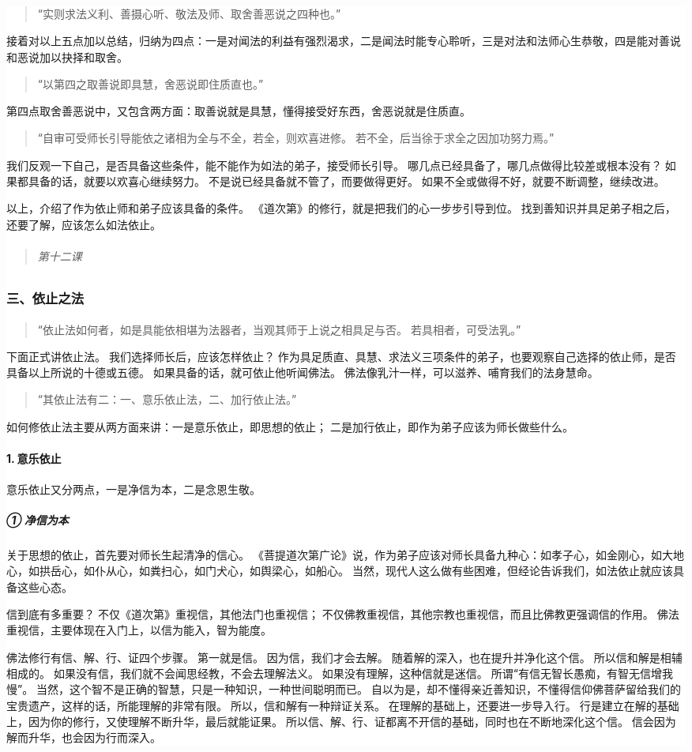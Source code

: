 > “实则求法义利、善摄心听、敬法及师、取舍善恶说之四种也。”

接着对以上五点加以总结，归纳为四点：一是对闻法的利益有强烈渴求，二是闻法时能专心聆听，三是对法和法师心生恭敬，四是能对善说和恶说加以抉择和取舍。

> “以第四之取善说即具慧，舍恶说即住质直也。”

第四点取舍善恶说中，又包含两方面：取善说就是具慧，懂得接受好东西，舍恶说就是住质直。

> “自审可受师长引导能依之诸相为全与不全，若全，则欢喜进修。
> 若不全，后当徐于求全之因加功努力焉。”

我们反观一下自己，是否具备这些条件，能不能作为如法的弟子，接受师长引导。
哪几点已经具备了，哪几点做得比较差或根本没有？
如果都具备的话，就要以欢喜心继续努力。
不是说已经具备就不管了，而要做得更好。
如果不全或做得不好，就要不断调整，继续改进。

以上，介绍了作为依止师和弟子应该具备的条件。
《道次第》的修行，就是把我们的心一步步引导到位。
找到善知识并具足弟子相之后，还要了解，应该怎么如法依止。

> ###### 第十二课<span id="12"/>

### 三、依止之法

> “依止法如何者，如是具能依相堪为法器者，当观其师于上说之相具足与否。
> 若具相者，可受法乳。”

下面正式讲依止法。
我们选择师长后，应该怎样依止？
作为具足质直、具慧、求法义三项条件的弟子，也要观察自己选择的依止师，是否具备以上所说的十德或五德。
如果具备的话，就可依止他听闻佛法。
佛法像乳汁一样，可以滋养、哺育我们的法身慧命。

> “其依止法有二：一、意乐依止法，二、加行依止法。”

如何修依止法主要从两方面来讲：一是意乐依止，即思想的依止；
二是加行依止，即作为弟子应该为师长做些什么。

#### 1. 意乐依止

意乐依止又分两点，一是净信为本，二是念恩生敬。

##### ① 净信为本

关于思想的依止，首先要对师长生起清净的信心。
《菩提道次第广论》说，作为弟子应该对师长具备九种心：如孝子心，如金刚心，如大地心，如拱岳心，如仆从心，如粪扫心，如门犬心，如舆梁心，如船心。
当然，现代人这么做有些困难，但经论告诉我们，如法依止就应该具备这些心态。

信到底有多重要？
不仅《道次第》重视信，其他法门也重视信；
不仅佛教重视信，其他宗教也重视信，而且比佛教更强调信的作用。
佛法重视信，主要体现在入门上，以信为能入，智为能度。

佛法修行有信、解、行、证四个步骤。
第一就是信。
因为信，我们才会去解。
随着解的深入，也在提升并净化这个信。
所以信和解是相辅相成的。
如果没有信，我们就不会闻思经教，不会去理解法义。
如果没有理解，这种信就是迷信。
所谓“有信无智长愚痴，有智无信增我慢”。
当然，这个智不是正确的智慧，只是一种知识，一种世间聪明而已。
自以为是，却不懂得亲近善知识，不懂得信仰佛菩萨留给我们的宝贵遗产，这样的话，所能理解的非常有限。
所以，信和解有一种辩证关系。
在理解的基础上，还要进一步导入行。
行是建立在解的基础上，因为你的修行，又使理解不断升华，最后就能证果。
所以信、解、行、证都离不开信的基础，同时也在不断地深化这个信。
信会因为解而升华，也会因为行而深入。
